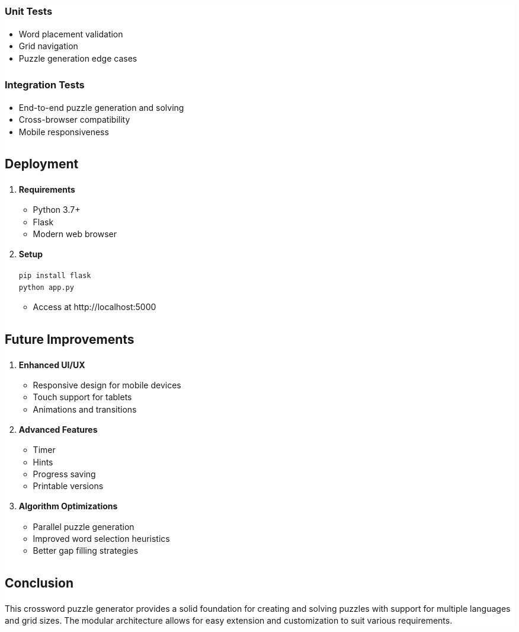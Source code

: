 ### Unit Tests
- Word placement validation
- Grid navigation
- Puzzle generation edge cases

### Integration Tests
- End-to-end puzzle generation and solving
- Cross-browser compatibility
- Mobile responsiveness

## Deployment

1. **Requirements**
   - Python 3.7+
   - Flask
   - Modern web browser

2. **Setup**
   ```bash
   pip install flask
   python app.py
   ```
   - Access at http://localhost:5000

## Future Improvements

1. **Enhanced UI/UX**
   - Responsive design for mobile devices
   - Touch support for tablets
   - Animations and transitions

2. **Advanced Features**
   - Timer
   - Hints
   - Progress saving
   - Printable versions

3. **Algorithm Optimizations**
   - Parallel puzzle generation
   - Improved word selection heuristics
   - Better gap filling strategies

## Conclusion

This crossword puzzle generator provides a solid foundation for creating and solving puzzles with support for multiple languages and grid sizes. The modular architecture allows for easy extension and customization to suit various requirements.
